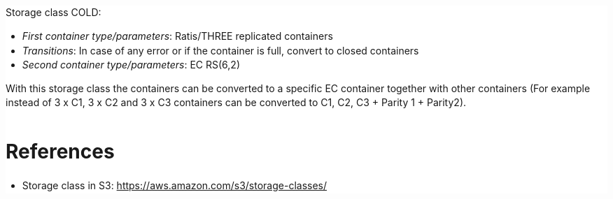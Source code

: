 Storage class COLD:

 * *First container type/parameters*: Ratis/THREE replicated containers
 * *Transitions*: In case of any error or if the container is full, convert to closed containers
 * *Second container type/parameters*: EC RS(6,2)

With this storage class the containers can be converted to a specific EC container together with other containers (For example instead of 3 x C1, 3 x C2 and 3 x C3 containers can be converted to C1, C2, C3 + Parity 1 + Parity2).

# References

 * Storage class in S3: https://aws.amazon.com/s3/storage-classes/

